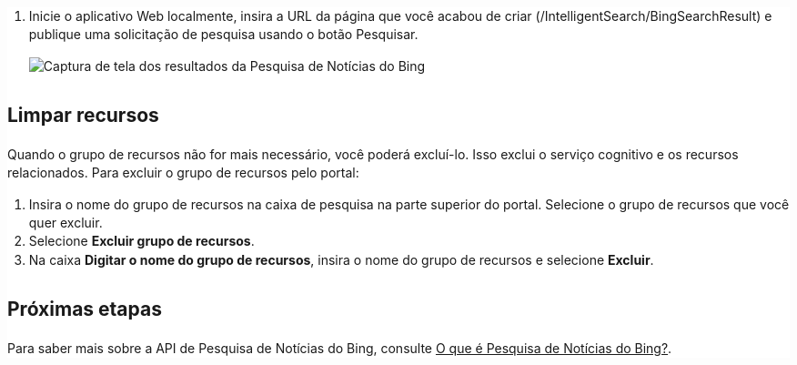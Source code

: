 1. Inicie o aplicativo Web localmente, insira a URL da página que você acabou de criar (/IntelligentSearch/BingSearchResult) e publique uma solicitação de pesquisa usando o botão Pesquisar.

   ![Captura de tela dos resultados da Pesquisa de Notícias do Bing](media/vs-bing-news-search-connected-service/Cog-News-Search-Results.PNG)
           
## <a name="clean-up-resources"></a>Limpar recursos

Quando o grupo de recursos não for mais necessário, você poderá excluí-lo. Isso exclui o serviço cognitivo e os recursos relacionados. Para excluir o grupo de recursos pelo portal:

1. Insira o nome do grupo de recursos na caixa de pesquisa na parte superior do portal. Selecione o grupo de recursos que você quer excluir.
2. Selecione **Excluir grupo de recursos**.
3. Na caixa **Digitar o nome do grupo de recursos**, insira o nome do grupo de recursos e selecione **Excluir**.

## <a name="next-steps"></a>Próximas etapas

Para saber mais sobre a API de Pesquisa de Notícias do Bing, consulte [O que é Pesquisa de Notícias do Bing?](index.yml).
